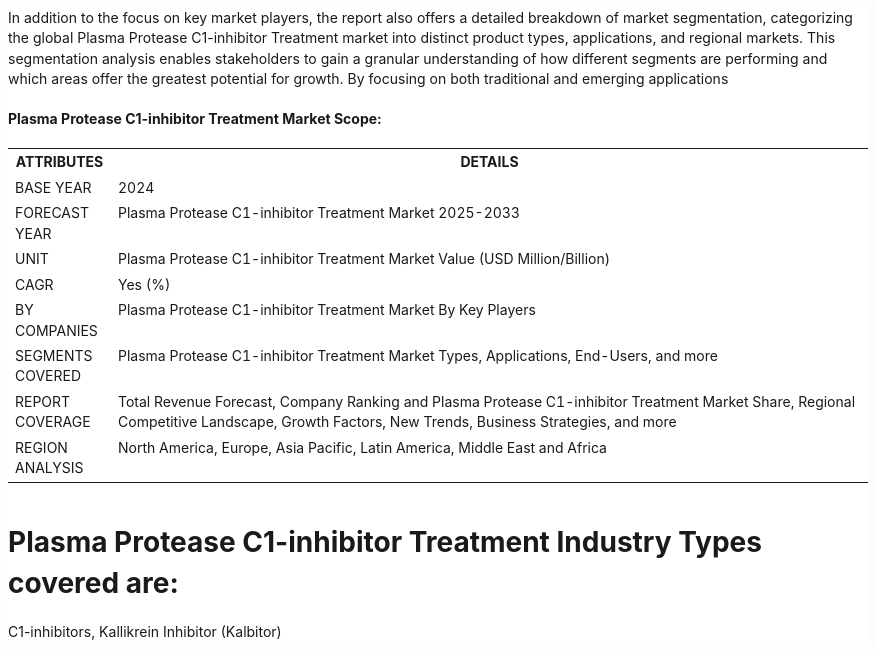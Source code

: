 In addition to the focus on key market players, the report also offers a detailed breakdown of market segmentation, categorizing the global Plasma Protease C1-inhibitor Treatment market into distinct product types, applications, and regional markets. This segmentation analysis enables stakeholders to gain a granular understanding of how different segments are performing and which areas offer the greatest potential for growth. By focusing on both traditional and emerging applications

<h4>Plasma Protease C1-inhibitor Treatment Market Scope:</h4>
<table>
<tr>
<th>ATTRIBUTES</th>
<th>DETAILS</th>
</tr>
<tr>
<td>BASE YEAR</td>
<td>2024</td>
</tr>
<tr>
<td>FORECAST YEAR</td>
<td>Plasma Protease C1-inhibitor Treatment Market 2025-2033</td>
</tr>
<tr>
<td>UNIT</td>
<td>Plasma Protease C1-inhibitor Treatment Market Value (USD Million/Billion)</td>
<tr>
<td>CAGR</td>
<td>Yes (%)</td>
</tr>
</tr>
<tr>
<td>BY COMPANIES</td>
<td>Plasma Protease C1-inhibitor Treatment Market By Key Players</td>
</tr>
<tr>
<td>SEGMENTS COVERED</td>
<td>Plasma Protease C1-inhibitor Treatment Market Types, Applications, End-Users, and more</td>
</tr>
<tr>
<td>REPORT COVERAGE</td>
<td>Total Revenue Forecast, Company Ranking and Plasma Protease C1-inhibitor Treatment Market Share, Regional Competitive Landscape, Growth Factors, New Trends, Business Strategies, and more</td>
</tr>
<tr>
<td>REGION ANALYSIS</td>
<td>North America, Europe, Asia Pacific, Latin America, Middle East and Africa</td>
</tr>
</table>

# <strong>Plasma Protease C1-inhibitor Treatment Industry Types covered are:</strong>

C1-inhibitors, Kallikrein Inhibitor (Kalbitor)
